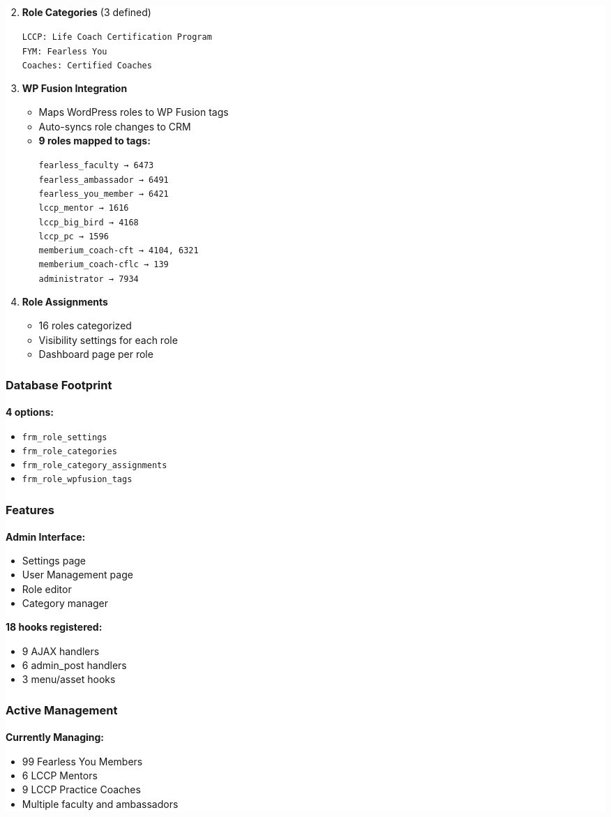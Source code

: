 2. **Role Categories** (3 defined)
   ```
   LCCP: Life Coach Certification Program
   FYM: Fearless You
   Coaches: Certified Coaches
   ```

3. **WP Fusion Integration**
   - Maps WordPress roles to WP Fusion tags
   - Auto-syncs role changes to CRM
   - **9 roles mapped to tags:**
     ```
     fearless_faculty → 6473
     fearless_ambassador → 6491
     fearless_you_member → 6421
     lccp_mentor → 1616
     lccp_big_bird → 4168
     lccp_pc → 1596
     memberium_coach-cft → 4104, 6321
     memberium_coach-cflc → 139
     administrator → 7934
     ```

4. **Role Assignments**
   - 16 roles categorized
   - Visibility settings for each role
   - Dashboard page per role

### Database Footprint

**4 options:**
- `frm_role_settings`
- `frm_role_categories`
- `frm_role_category_assignments`
- `frm_role_wpfusion_tags`

### Features

**Admin Interface:**
- Settings page
- User Management page
- Role editor
- Category manager

**18 hooks registered:**
- 9 AJAX handlers
- 6 admin_post handlers
- 3 menu/asset hooks

### Active Management

**Currently Managing:**
- 99 Fearless You Members
- 6 LCCP Mentors
- 9 LCCP Practice Coaches
- Multiple faculty and ambassadors
